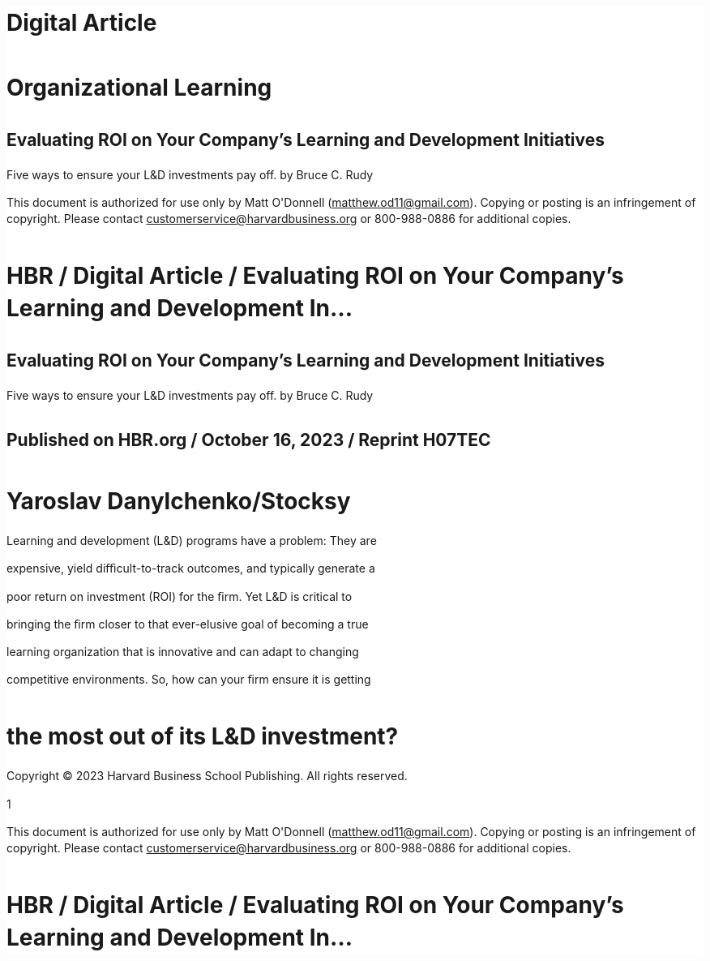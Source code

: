 # Digital Article

# Organizational Learning

## Evaluating ROI on Your Company’s Learning and Development Initiatives

Five ways to ensure your L&D investments pay off. by Bruce C. Rudy

This document is authorized for use only by Matt O'Donnell (matthew.od11@gmail.com). Copying or posting is an infringement of copyright. Please contact customerservice@harvardbusiness.org or 800-988-0886 for additional copies.

# HBR / Digital Article / Evaluating ROI on Your Company’s Learning and Development In…

## Evaluating ROI on Your Company’s Learning and Development Initiatives

Five ways to ensure your L&D investments pay off. by Bruce C. Rudy

## Published on HBR.org / October 16, 2023 / Reprint H07TEC

# Yaroslav Danylchenko/Stocksy

Learning and development (L&D) programs have a problem: They are

expensive, yield diﬃcult-to-track outcomes, and typically generate a

poor return on investment (ROI) for the ﬁrm. Yet L&D is critical to

bringing the ﬁrm closer to that ever-elusive goal of becoming a true

learning organization that is innovative and can adapt to changing

competitive environments. So, how can your ﬁrm ensure it is getting

# the most out of its L&D investment?

Copyright © 2023 Harvard Business School Publishing. All rights reserved.

1

This document is authorized for use only by Matt O'Donnell (matthew.od11@gmail.com). Copying or posting is an infringement of copyright. Please contact customerservice@harvardbusiness.org or 800-988-0886 for additional copies.

# HBR / Digital Article / Evaluating ROI on Your Company’s Learning and Development In…
